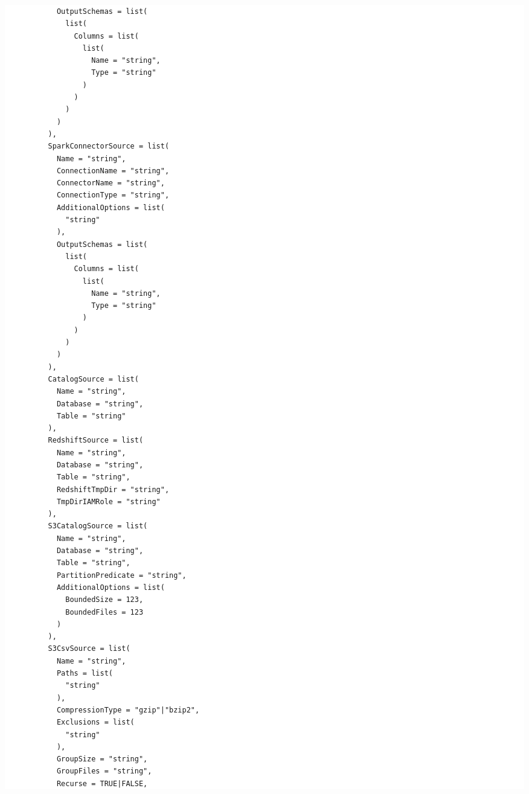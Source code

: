                 OutputSchemas = list(
                  list(
                    Columns = list(
                      list(
                        Name = "string",
                        Type = "string"
                      )
                    )
                  )
                )
              ),
              SparkConnectorSource = list(
                Name = "string",
                ConnectionName = "string",
                ConnectorName = "string",
                ConnectionType = "string",
                AdditionalOptions = list(
                  "string"
                ),
                OutputSchemas = list(
                  list(
                    Columns = list(
                      list(
                        Name = "string",
                        Type = "string"
                      )
                    )
                  )
                )
              ),
              CatalogSource = list(
                Name = "string",
                Database = "string",
                Table = "string"
              ),
              RedshiftSource = list(
                Name = "string",
                Database = "string",
                Table = "string",
                RedshiftTmpDir = "string",
                TmpDirIAMRole = "string"
              ),
              S3CatalogSource = list(
                Name = "string",
                Database = "string",
                Table = "string",
                PartitionPredicate = "string",
                AdditionalOptions = list(
                  BoundedSize = 123,
                  BoundedFiles = 123
                )
              ),
              S3CsvSource = list(
                Name = "string",
                Paths = list(
                  "string"
                ),
                CompressionType = "gzip"|"bzip2",
                Exclusions = list(
                  "string"
                ),
                GroupSize = "string",
                GroupFiles = "string",
                Recurse = TRUE|FALSE,